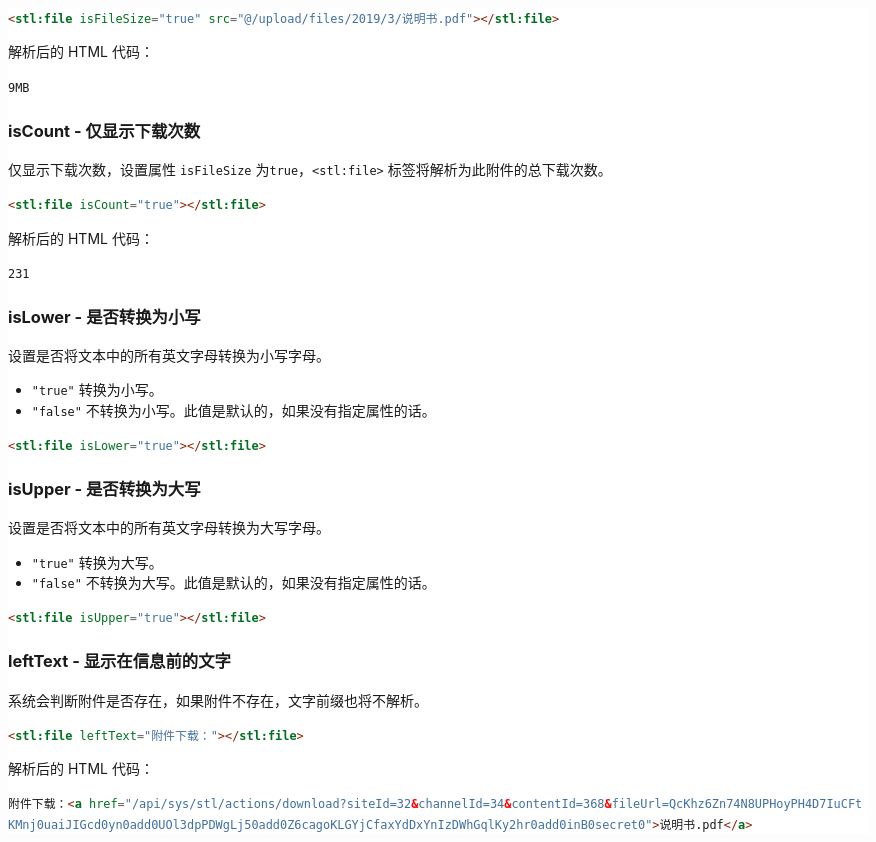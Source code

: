```html
<stl:file isFileSize="true" src="@/upload/files/2019/3/说明书.pdf"></stl:file>
```

解析后的 HTML 代码：

```html
9MB
```

### isCount - 仅显示下载次数

仅显示下载次数，设置属性 `isFileSize` 为`true`，`<stl:file>` 标签将解析为此附件的总下载次数。

```html
<stl:file isCount="true"></stl:file>
```

解析后的 HTML 代码：

```html
231
```

### isLower - 是否转换为小写

设置是否将文本中的所有英文字母转换为小写字母。

- `"true"` 转换为小写。
- `"false"` 不转换为小写。此值是默认的，如果没有指定属性的话。

```html
<stl:file isLower="true"></stl:file>
```

### isUpper - 是否转换为大写

设置是否将文本中的所有英文字母转换为大写字母。

- `"true"` 转换为大写。
- `"false"` 不转换为大写。此值是默认的，如果没有指定属性的话。

```html
<stl:file isUpper="true"></stl:file>
```

### leftText - 显示在信息前的文字

系统会判断附件是否存在，如果附件不存在，文字前缀也将不解析。

```html
<stl:file leftText="附件下载："></stl:file>
```

解析后的 HTML 代码：

```html
附件下载：<a href="/api/sys/stl/actions/download?siteId=32&channelId=34&contentId=368&fileUrl=QcKhz6Zn74N8UPHoyPH4D7IuCFtKMnj0uaiJIGcd0yn0add0UOl3dpPDWgLj50add0Z6cagoKLGYjCfaxYdDxYnIzDWhGqlKy2hr0add0inB0secret0">说明书.pdf</a>
```
